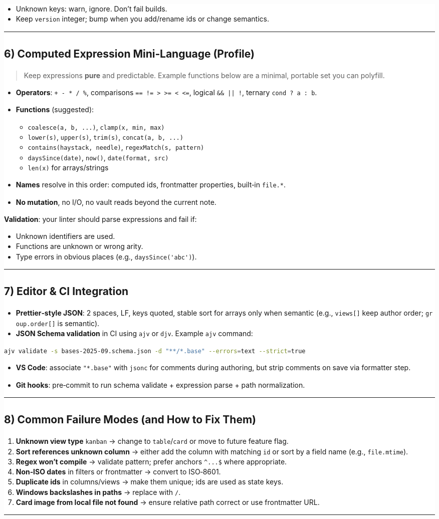 * Unknown keys: warn, ignore. Don’t fail builds.
* Keep `version` integer; bump when you add/rename ids or change semantics.

---

## 6) Computed Expression Mini‑Language (Profile)

> Keep expressions **pure** and predictable. Example functions below are a minimal, portable set you can polyfill.

* **Operators**: `+ - * / %`, comparisons `== != > >= < <=`, logical `&& || !`, ternary `cond ? a : b`.
* **Functions** (suggested):

  * `coalesce(a, b, ...)`, `clamp(x, min, max)`
  * `lower(s)`, `upper(s)`, `trim(s)`, `concat(a, b, ...)`
  * `contains(haystack, needle)`, `regexMatch(s, pattern)`
  * `daysSince(date)`, `now()`, `date(format, src)`
  * `len(x)` for arrays/strings
* **Names** resolve in this order: computed ids, frontmatter properties, built‑in `file.*`.
* **No mutation**, no I/O, no vault reads beyond the current note.

**Validation**: your linter should parse expressions and fail if:

* Unknown identifiers are used.
* Functions are unknown or wrong arity.
* Type errors in obvious places (e.g., `daysSince('abc')`).

---

## 7) Editor & CI Integration

* **Prettier‑style JSON**: 2 spaces, LF, keys quoted, stable sort for arrays only when semantic (e.g., `views[]` keep author order; `group.order[]` is semantic).
* **JSON Schema validation** in CI using `ajv` or `djv`. Example `ajv` command:

```bash
ajv validate -s bases-2025-09.schema.json -d "**/*.base" --errors=text --strict=true
```

* **VS Code**: associate `"*.base"` with `jsonc` for comments during authoring, but strip comments on save via formatter step.

* **Git hooks**: pre‑commit to run schema validate + expression parse + path normalization.

---

## 8) Common Failure Modes (and How to Fix Them)

1. **Unknown view type** `kanban` → change to `table`/`card` or move to future feature flag.
2. **Sort references unknown column** → either add the column with matching `id` or sort by a field name (e.g., `file.mtime`).
3. **Regex won’t compile** → validate pattern; prefer anchors `^...$` where appropriate.
4. **Non‑ISO dates** in filters or frontmatter → convert to ISO‑8601.
5. **Duplicate ids** in columns/views → make them unique; ids are used as state keys.
6. **Windows backslashes in paths** → replace with `/`.
7. **Card image from local file not found** → ensure relative path correct or use frontmatter URL.

---